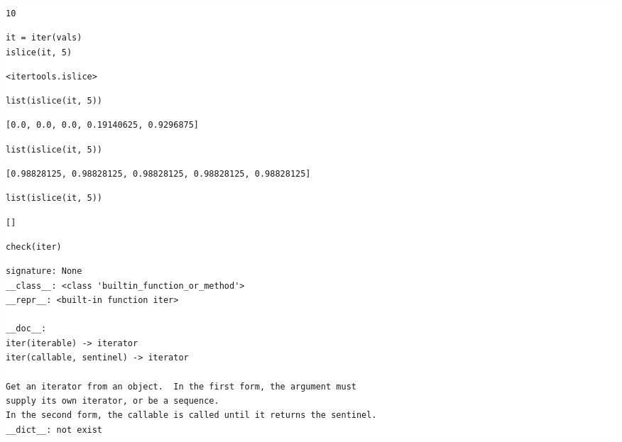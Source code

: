




    10




```
it = iter(vals)
islice(it, 5)
```




    <itertools.islice>




```
list(islice(it, 5))
```




    [0.0, 0.0, 0.0, 0.19140625, 0.9296875]




```
list(islice(it, 5))
```




    [0.98828125, 0.98828125, 0.98828125, 0.98828125, 0.98828125]




```
list(islice(it, 5))
```




    []




```
check(iter)
```

    signature: None
    __class__: <class 'builtin_function_or_method'>
    __repr__: <built-in function iter>
    
    __doc__:
    iter(iterable) -> iterator
    iter(callable, sentinel) -> iterator
    
    Get an iterator from an object.  In the first form, the argument must
    supply its own iterator, or be a sequence.
    In the second form, the callable is called until it returns the sentinel.
    __dict__: not exist 
    